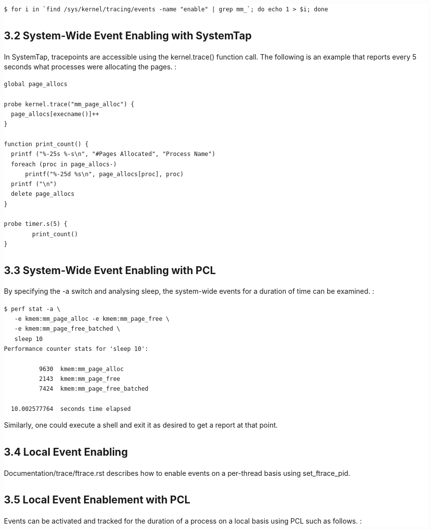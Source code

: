     $ for i in `find /sys/kernel/tracing/events -name "enable" | grep mm_`; do echo 1 > $i; done

## 3.2 System-Wide Event Enabling with SystemTap

In SystemTap, tracepoints are accessible using the kernel.trace() function call. The following is an example that reports every 5 seconds what processes were allocating the pages. :

    global page_allocs

    probe kernel.trace("mm_page_alloc") {
      page_allocs[execname()]++
    }

    function print_count() {
      printf ("%-25s %-s\n", "#Pages Allocated", "Process Name")
      foreach (proc in page_allocs-)
          printf("%-25d %s\n", page_allocs[proc], proc)
      printf ("\n")
      delete page_allocs
    }

    probe timer.s(5) {
            print_count()
    }

## 3.3 System-Wide Event Enabling with PCL

By specifying the -a switch and analysing sleep, the system-wide events for a duration of time can be examined. :

    $ perf stat -a \
       -e kmem:mm_page_alloc -e kmem:mm_page_free \
       -e kmem:mm_page_free_batched \
       sleep 10
    Performance counter stats for 'sleep 10':

              9630  kmem:mm_page_alloc
              2143  kmem:mm_page_free
              7424  kmem:mm_page_free_batched

      10.002577764  seconds time elapsed

Similarly, one could execute a shell and exit it as desired to get a report at that point.

## 3.4 Local Event Enabling

Documentation/trace/ftrace.rst describes how to enable events on a per-thread basis using set_ftrace_pid.

## 3.5 Local Event Enablement with PCL

Events can be activated and tracked for the duration of a process on a local basis using PCL such as follows. :
